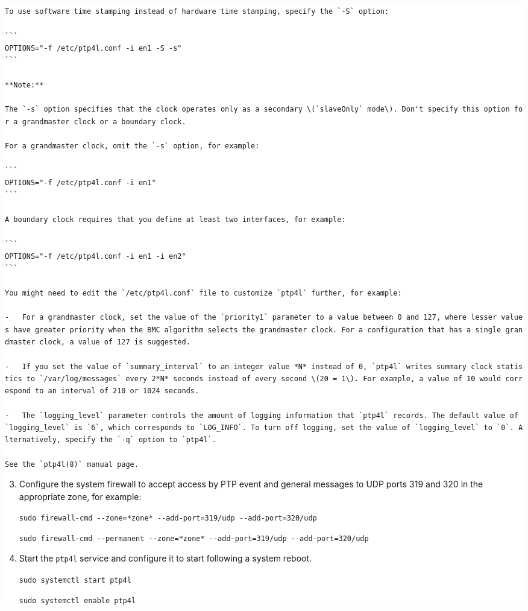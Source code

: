     To use software time stamping instead of hardware time stamping, specify the `-S` option:

    ```
    OPTIONS="-f /etc/ptp4l.conf -i en1 -S -s"
    ```

    **Note:**

    The `-s` option specifies that the clock operates only as a secondary \(`slaveOnly` mode\). Don't specify this option for a grandmaster clock or a boundary clock.

    For a grandmaster clock, omit the `-s` option, for example:

    ```
    OPTIONS="-f /etc/ptp4l.conf -i en1"
    ```

    A boundary clock requires that you define at least two interfaces, for example:

    ```
    OPTIONS="-f /etc/ptp4l.conf -i en1 -i en2"
    ```

    You might need to edit the `/etc/ptp4l.conf` file to customize `ptp4l` further, for example:

    -   For a grandmaster clock, set the value of the `priority1` parameter to a value between 0 and 127, where lesser values have greater priority when the BMC algorithm selects the grandmaster clock. For a configuration that has a single grandmaster clock, a value of 127 is suggested.

    -   If you set the value of `summary_interval` to an integer value *N* instead of 0, `ptp4l` writes summary clock statistics to `/var/log/messages` every 2*N* seconds instead of every second \(20 = 1\). For example, a value of 10 would correspond to an interval of 210 or 1024 seconds.

    -   The `logging_level` parameter controls the amount of logging information that `ptp4l` records. The default value of `logging_level` is `6`, which corresponds to `LOG_INFO`. To turn off logging, set the value of `logging_level` to `0`. Alternatively, specify the `-q` option to `ptp4l`.

    See the `ptp4l(8)` manual page.

3.  Configure the system firewall to accept access by PTP event and general messages to UDP ports 319 and 320 in the appropriate zone, for example:

    ```
    sudo firewall-cmd --zone=*zone* --add-port=319/udp --add-port=320/udp
    ```

    ```
    sudo firewall-cmd --permanent --zone=*zone* --add-port=319/udp --add-port=320/udp
    ```

4.  Start the `ptp4l` service and configure it to start following a system reboot.

    ```
    sudo systemctl start ptp4l
    ```

    ```
    sudo systemctl enable ptp4l
    ```
